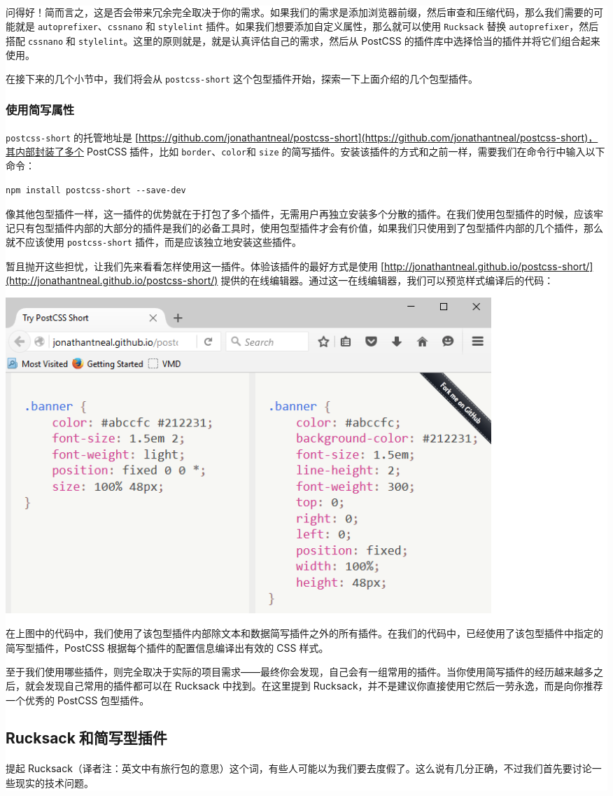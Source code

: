 问得好！简而言之，这是否会带来冗余完全取决于你的需求。如果我们的需求是添加浏览器前缀，然后审查和压缩代码，那么我们需要的可能就是 `autoprefixer`、`cssnano` 和 `stylelint` 插件。如果我们想要添加自定义属性，那么就可以使用 `Rucksack` 替换 `autoprefixer`，然后搭配 `cssnano` 和 `stylelint`。这里的原则就是，就是认真评估自己的需求，然后从 PostCSS 的插件库中选择恰当的插件并将它们组合起来使用。

在接下来的几个小节中，我们将会从 `postcss-short` 这个包型插件开始，探索一下上面介绍的几个包型插件。

### 使用简写属性

`postcss-short` 的托管地址是 [https://github.com/jonathantneal/postcss-short](https://github.com/jonathantneal/postcss-short)，其内部封装了多个 PostCSS 插件，比如 `border`、`color`和 `size` 的简写插件。安装该插件的方式和之前一样，需要我们在命令行中输入以下命令：

    npm install postcss-short --save-dev

像其他包型插件一样，这一插件的优势就在于打包了多个插件，无需用户再独立安装多个分散的插件。在我们使用包型插件的时候，应该牢记只有包型插件内部的大部分的插件是我们的必备工具时，使用包型插件才会有价值，如果我们只使用到了包型插件内部的几个插件，那么就不应该使用 `postcss-short` 插件，而是应该独立地安装这些插件。

暂且抛开这些担忧，让我们先来看看怎样使用这一插件。体验该插件的最好方式是使用 [http://jonathantneal.github.io/postcss-short/](http://jonathantneal.github.io/postcss-short/) 提供的在线编辑器。通过这一在线编辑器，我们可以预览样式编译后的代码：

![](./images/chapter9/figure-1.png)

在上图中的代码中，我们使用了该包型插件内部除文本和数据简写插件之外的所有插件。在我们的代码中，已经使用了该包型插件中指定的简写型插件，PostCSS 根据每个插件的配置信息编译出有效的 CSS 样式。

至于我们使用哪些插件，则完全取决于实际的项目需求——最终你会发现，自己会有一组常用的插件。当你使用简写插件的经历越来越多之后，就会发现自己常用的插件都可以在 Rucksack 中找到。在这里提到 Rucksack，并不是建议你直接使用它然后一劳永逸，而是向你推荐一个优秀的 PostCSS 包型插件。

## Rucksack 和简写型插件

提起 Rucksack（译者注：英文中有旅行包的意思）这个词，有些人可能以为我们要去度假了。这么说有几分正确，不过我们首先要讨论一些现实的技术问题。
